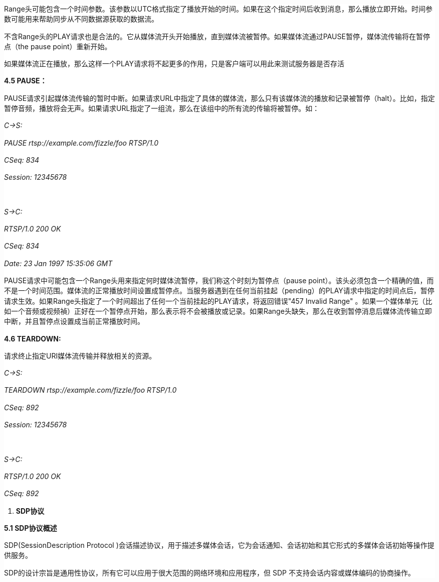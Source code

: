Range头可能包含一个时间参数。该参数以UTC格式指定了播放开始的时间。如果在这个指定时间后收到消息，那么播放立即开始。时间参数可能用来帮助同步从不同数据源获取的数据流。

不含Range头的PLAY请求也是合法的。它从媒体流开头开始播放，直到媒体流被暂停。如果媒体流通过PAUSE暂停，媒体流传输将在暂停点（the
pause point）重新开始。

如果媒体流正在播放，那么这样一个PLAY请求将不起更多的作用，只是客户端可以用此来测试服务器是否存活

**4.5 PAUSE：**

PAUSE请求引起媒体流传输的暂时中断。如果请求URL中指定了具体的媒体流，那么只有该媒体流的播放和记录被暂停（halt）。比如，指定暂停音频，播放将会无声。如果请求URL指定了一组流，那么在该组中的所有流的传输将被暂停。如：

*C-\>S:*

*PAUSE rtsp://example.com/fizzle/foo RTSP/1.0*

*CSeq: 834*

*Session: 12345678*

 

*S-\>C:*

*RTSP/1.0 200 OK*

*CSeq: 834*

*Date: 23 Jan 1997 15:35:06 GMT*

PAUSE请求中可能包含一个Range头用来指定何时媒体流暂停，我们称这个时刻为暂停点（pause
point）。该头必须包含一个精确的值，而不是一个时间范围。媒体流的正常播放时间设置成暂停点。当服务器遇到在任何当前挂起（pending）的PLAY请求中指定的时间点后，暂停请求生效。如果Range头指定了一个时间超出了任何一个当前挂起的PLAY请求，将返回错误"457
Invalid Range"
。如果一个媒体单元（比如一个音频或视频禎）正好在一个暂停点开始，那么表示将不会被播放或记录。如果Range头缺失，那么在收到暂停消息后媒体流传输立即中断，并且暂停点设置成当前正常播放时间。

**4.6 TEARDOWN:**

请求终止指定URI媒体流传输并释放相关的资源。

*C-\>S:*

*TEARDOWN rtsp://example.com/fizzle/foo RTSP/1.0*

*CSeq: 892*

*Session: 12345678*

 

*S-\>C:*

*RTSP/1.0 200 OK*

*CSeq: 892*

1.  **SDP协议**

**5.1 SDP协议概述**

SDP(SessionDescription Protocol
)会话描述协议，用于描述多媒体会话，它为会话通知、会话初始和其它形式的多媒体会话初始等操作提供服务。

SDP的设计宗旨是通用性协议，所有它可以应用于很大范围的网络环境和应用程序，但 SDP
不支持会话内容或媒体编码的协商操作。
